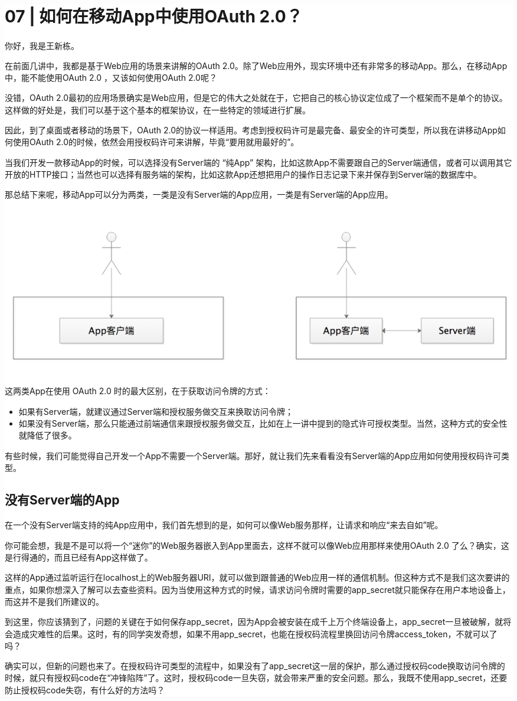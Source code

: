 # 07 | 如何在移动App中使用OAuth 2.0？
你好，我是王新栋。

在前面几讲中，我都是基于Web应用的场景来讲解的OAuth 2.0。除了Web应用外，现实环境中还有非常多的移动App。那么，在移动App中，能不能使用OAuth 2.0 ，又该如何使用OAuth 2.0呢？

没错，OAuth 2.0最初的应用场景确实是Web应用，但是它的伟大之处就在于，它把自己的核心协议定位成了一个框架而不是单个的协议。这样做的好处是，我们可以基于这个基本的框架协议，在一些特定的领域进行扩展。

因此，到了桌面或者移动的场景下，OAuth 2.0的协议一样适用。考虑到授权码许可是最完备、最安全的许可类型，所以我在讲移动App如何使用OAuth 2.0的时候，依然会用授权码许可来讲解，毕竟“要用就用最好的”。

当我们开发一款移动App的时候，可以选择没有Server端的 “纯App” 架构，比如这款App不需要跟自己的Server端通信，或者可以调用其它开放的HTTP接口；当然也可以选择有服务端的架构，比如这款App还想把用户的操作日志记录下来并保存到Server端的数据库中。

那总结下来呢，移动App可以分为两类，一类是没有Server端的App应用，一类是有Server端的App应用。

![](images/260670/4c034e019467aafae511f16055b57b99.png)

这两类App在使用 OAuth 2.0 时的最大区别，在于获取访问令牌的方式：

- 如果有Server端，就建议通过Server端和授权服务做交互来换取访问令牌；
- 如果没有Server端，那么只能通过前端通信来跟授权服务做交互，比如在上一讲中提到的隐式许可授权类型。当然，这种方式的安全性就降低了很多。

有些时候，我们可能觉得自己开发一个App不需要一个Server端。那好，就让我们先来看看没有Server端的App应用如何使用授权码许可类型。

## 没有Server端的App

在一个没有Server端支持的纯App应用中，我们首先想到的是，如何可以像Web服务那样，让请求和响应“来去自如”呢。

你可能会想，我是不是可以将一个“迷你”的Web服务器嵌入到App里面去，这样不就可以像Web应用那样来使用OAuth 2.0 了么？确实，这是行得通的，而且已经有App这样做了。

这样的App通过监听运行在localhost上的Web服务器URI，就可以做到跟普通的Web应用一样的通信机制。但这种方式不是我们这次要讲的重点，如果你想深入了解可以去查些资料。因为当使用这种方式的时候，请求访问令牌时需要的app\_secret就只能保存在用户本地设备上，而这并不是我们所建议的。

到这里，你应该猜到了，问题的关键在于如何保存app\_secret，因为App会被安装在成千上万个终端设备上，app\_secret一旦被破解，就将会造成灾难性的后果。这时，有的同学突发奇想，如果不用app\_secret，也能在授权码流程里换回访问令牌access\_token，不就可以了吗？

确实可以，但新的问题也来了。在授权码许可类型的流程中，如果没有了app\_secret这一层的保护，那么通过授权码code换取访问令牌的时候，就只有授权码code在“冲锋陷阵”了。这时，授权码code一旦失窃，就会带来严重的安全问题。那么，我既不使用app\_secret，还要防止授权码code失窃，有什么好的方法吗？
